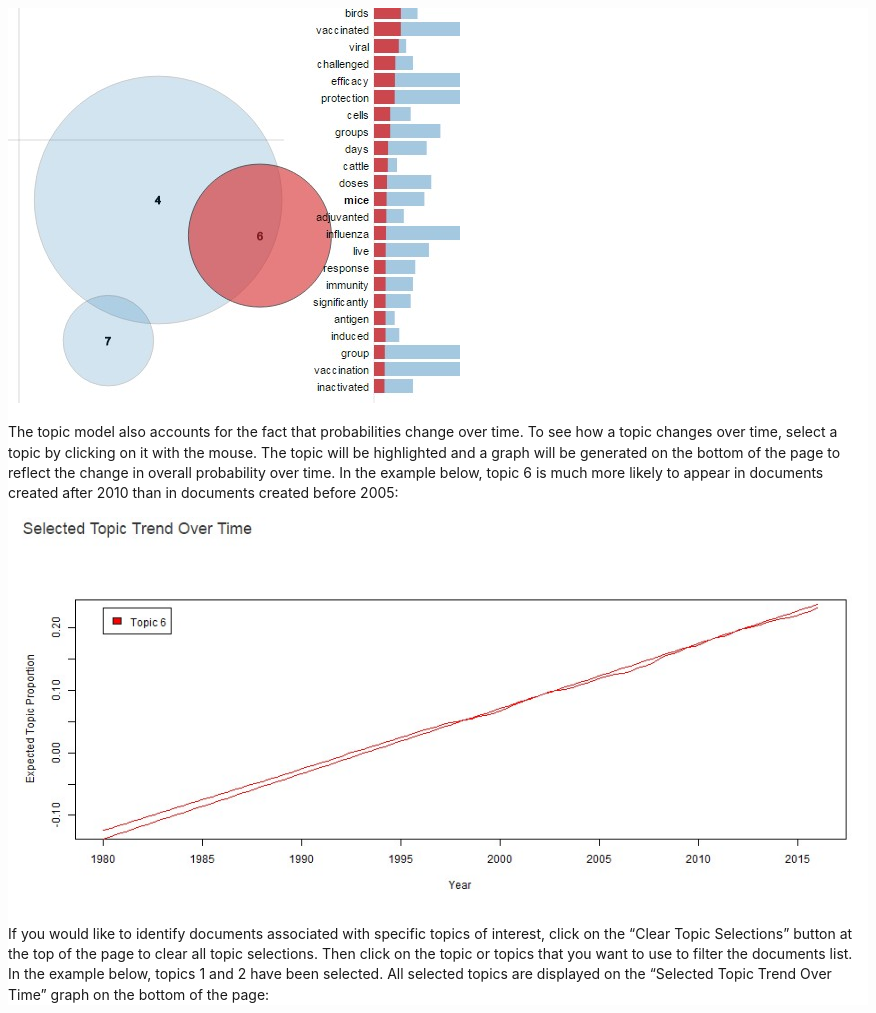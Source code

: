 ![Topic Words](TopicWords.jpg)

The topic model also accounts for the fact that probabilities change over time. To see how a topic changes over time, select a topic by clicking on it with the mouse. The topic will be highlighted and a graph will be generated on the bottom of the page to reflect the change in overall probability over time. In the example below, topic 6 is much more likely to appear in documents created after 2010 than in documents created before 2005:

![Topic Time Plot](TopicTime.jpg)

If you would like to identify documents associated with specific topics of interest, click on the “Clear Topic Selections” button at the top of the page to clear all topic selections. Then click on the topic or topics that you want to use to filter the documents list. In the example below, topics 1 and 2 have been selected. All selected topics are displayed on the “Selected Topic Trend Over Time” graph on the bottom of the page:
